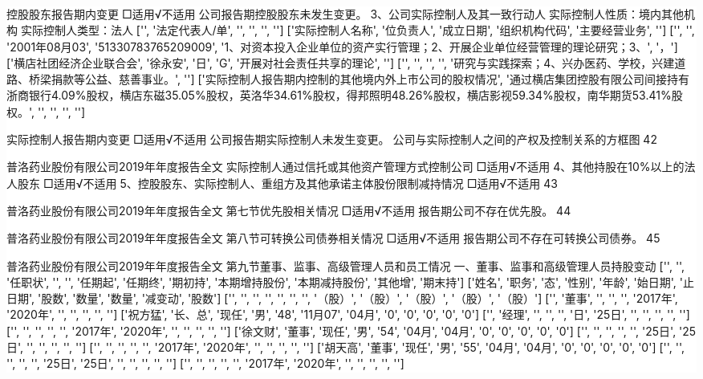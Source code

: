 控股股东报告期内变更
□适用√不适用
公司报告期控股股东未发生变更。
3、公司实际控制人及其一致行动人
实际控制人性质：境内其他机构
实际控制人类型：法人
['', '法定代表人/单', '', '', '', '']
['实际控制人名称', '位负责人', '成立日期', '组织机构代码', '主要经营业务', '']
['', '', '2001年08月03', '51330783765209009', '1、对资本投入企业单位的资产实行管理；2、开展企业单位经营管理的理论研究；3、', '，']
['横店社团经济企业联合会', '徐永安', '日', 'G', '开展对社会责任共享的理论', '']
['', '', '', '', '研究与实践探索；4、兴办医药、学校，兴建道路、桥梁捐款等公益、慈善事业。', '']
['实际控制人报告期内控制的其他境内外上市公司的股权情况', '通过横店集团控股有限公司间接持有浙商银行4.09%股权，横店东磁35.05%股权，英洛华34.61%股权，得邦照明48.26%股权，横店影视59.34%股权，南华期货53.41%股权。', '', '', '', '']

实际控制人报告期内变更
□适用√不适用
公司报告期实际控制人未发生变更。
公司与实际控制人之间的产权及控制关系的方框图
42

普洛药业股份有限公司2019年年度报告全文
实际控制人通过信托或其他资产管理方式控制公司
□适用√不适用
4、其他持股在10%以上的法人股东
□适用√不适用
5、控股股东、实际控制人、重组方及其他承诺主体股份限制减持情况
□适用√不适用
43

普洛药业股份有限公司2019年年度报告全文
第七节优先股相关情况
□适用√不适用
报告期公司不存在优先股。
44

普洛药业股份有限公司2019年年度报告全文
第八节可转换公司债券相关情况
□适用√不适用
报告期公司不存在可转换公司债券。
45

普洛药业股份有限公司2019年年度报告全文
第九节董事、监事、高级管理人员和员工情况
一、董事、监事和高级管理人员持股变动
['', '', '任职状', '', '', '任期起', '任期终', '期初持', '本期增持股份', '本期减持股份', '其他增', '期末持']
['姓名', '职务', '态', '性别', '年龄', '始日期', '止日期', '股数', '数量', '数量', '减变动', '股数']
['', '', '', '', '', '', '', '（股）', '（股）', '（股）', '（股）', '（股）']
['', '董事', '', '', '', '2017年', '2020年', '', '', '', '', '']
['祝方猛', '长、总', '现任', '男', '48', '11月07', '04月', '0', '0', '0', '0', '0']
['', '经理', '', '', '', '日', '25日', '', '', '', '', '']
['', '', '', '', '', '2017年', '2020年', '', '', '', '', '']
['徐文财', '董事', '现任', '男', '54', '04月', '04月', '0', '0', '0', '0', '0']
['', '', '', '', '', '25日', '25日', '', '', '', '', '']
['', '', '', '', '', '2017年', '2020年', '', '', '', '', '']
['胡天高', '董事', '现任', '男', '55', '04月', '04月', '0', '0', '0', '0', '0']
['', '', '', '', '', '25日', '25日', '', '', '', '', '']
['', '', '', '', '', '2017年', '2020年', '', '', '', '', '']
